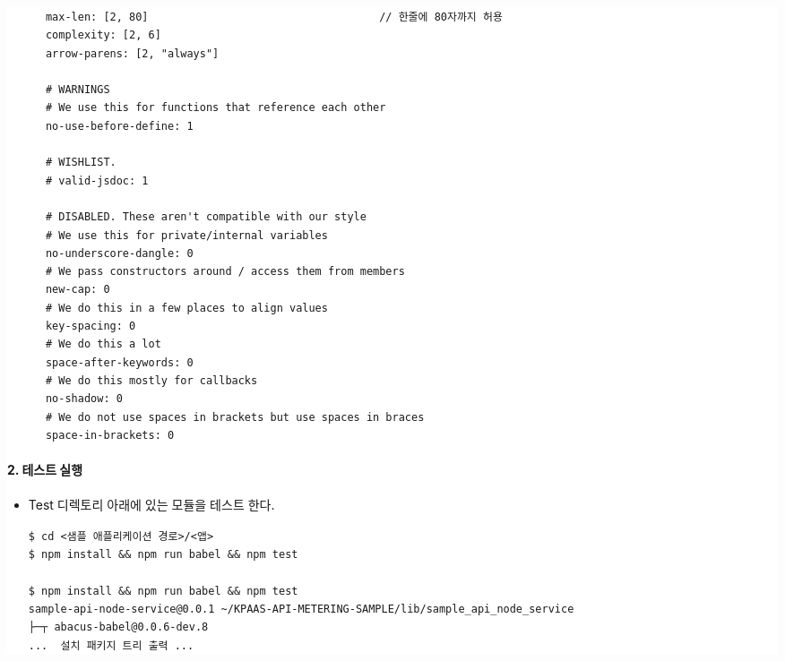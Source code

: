 		  max-len: [2, 80]                                    // 한줄에 80자까지 허용
		  complexity: [2, 6]
		  arrow-parens: [2, "always"]
		
		  # WARNINGS
		  # We use this for functions that reference each other
		  no-use-before-define: 1
		
		  # WISHLIST.
		  # valid-jsdoc: 1
		
		  # DISABLED. These aren't compatible with our style
		  # We use this for private/internal variables
		  no-underscore-dangle: 0
		  # We pass constructors around / access them from members
		  new-cap: 0
		  # We do this in a few places to align values
		  key-spacing: 0
		  # We do this a lot
		  space-after-keywords: 0
		  # We do this mostly for callbacks
		  no-shadow: 0
		  # We do not use spaces in brackets but use spaces in braces
		  space-in-brackets: 0


#### 2.  테스트 실행

-   Test 디렉토리 아래에 있는 모듈을 테스트 한다.

		$ cd <샘플 애플리케이션 경로>/<앱>
		$ npm install && npm run babel && npm test
		
		$ npm install && npm run babel && npm test
		sample-api-node-service@0.0.1 ~/KPAAS-API-METERING-SAMPLE/lib/sample_api_node_service
		├─┬ abacus-babel@0.0.6-dev.8 
		...  설치 패키지 트리 출력 ...
		